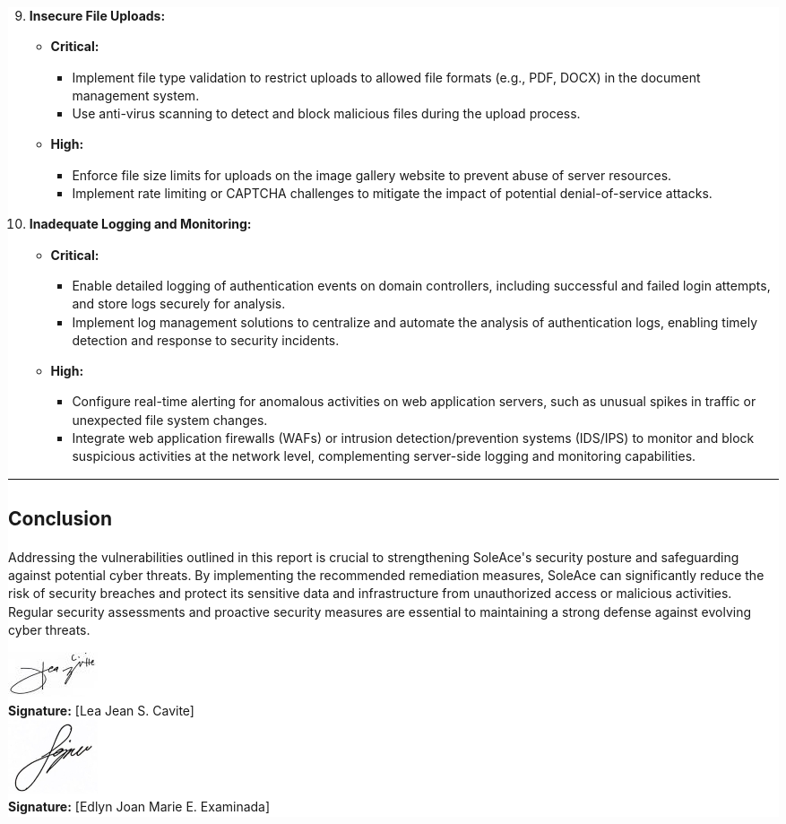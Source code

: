 9. **Insecure File Uploads:**

   - **Critical:**
     - Implement file type validation to restrict uploads to allowed file formats (e.g., PDF, DOCX) in the document management system.
     - Use anti-virus scanning to detect and block malicious files during the upload process.

   - **High:**
     - Enforce file size limits for uploads on the image gallery website to prevent abuse of server resources.
     - Implement rate limiting or CAPTCHA challenges to mitigate the impact of potential denial-of-service attacks.

10. **Inadequate Logging and Monitoring:**  

     - **Critical:**
       - Enable detailed logging of authentication events on domain controllers, including successful and failed login attempts, and store logs securely for analysis.
       - Implement log management solutions to centralize and automate the analysis of authentication logs, enabling timely detection and response to security incidents.

    - **High:**
       - Configure real-time alerting for anomalous activities on web application servers, such as unusual spikes in traffic or unexpected file system changes.
       - Integrate web application firewalls (WAFs) or intrusion detection/prevention systems (IDS/IPS) to monitor and block suspicious activities at the network level, complementing server-side logging and monitoring capabilities.
---

## Conclusion
Addressing the vulnerabilities outlined in this report is crucial to strengthening SoleAce's security posture and safeguarding against potential cyber threats. By implementing the recommended remediation measures, SoleAce can significantly reduce the risk of security breaches and protect its sensitive data and infrastructure from unauthorized access or malicious activities. Regular security assessments and proactive security measures are essential to maintaining a strong defense against evolving cyber threats.  

![Ethical Hacker Signature1](leisign.jpg)  
**Signature:** [Lea Jean S. Cavite]  
![Ethical Hacker Signature1](lynsign.jpg)  
**Signature:** [Edlyn Joan Marie E. Examinada]

